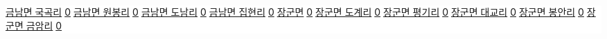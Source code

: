 
  <tr class="item">
    <td><a href="세종특별자치시 금남면 국곡리">금남면 국곡리</a></td>
    <td><a href="세종특별자치시 금남면 국곡리">0</a></td>
  </tr>
    

  <tr class="item">
    <td><a href="세종특별자치시 금남면 원봉리">금남면 원봉리</a></td>
    <td><a href="세종특별자치시 금남면 원봉리">0</a></td>
  </tr>
    

  <tr class="item">
    <td><a href="세종특별자치시 금남면 도남리">금남면 도남리</a></td>
    <td><a href="세종특별자치시 금남면 도남리">0</a></td>
  </tr>
    

  <tr class="item">
    <td><a href="세종특별자치시 금남면 집현리">금남면 집현리</a></td>
    <td><a href="세종특별자치시 금남면 집현리">0</a></td>
  </tr>
    

  <tr class="item">
    <td><a href="세종특별자치시 장군면">장군면</a></td>
    <td><a href="세종특별자치시 장군면">0</a></td>
  </tr>
    

  <tr class="item">
    <td><a href="세종특별자치시 장군면 도계리">장군면 도계리</a></td>
    <td><a href="세종특별자치시 장군면 도계리">0</a></td>
  </tr>
    

  <tr class="item">
    <td><a href="세종특별자치시 장군면 평기리">장군면 평기리</a></td>
    <td><a href="세종특별자치시 장군면 평기리">0</a></td>
  </tr>
    

  <tr class="item">
    <td><a href="세종특별자치시 장군면 대교리">장군면 대교리</a></td>
    <td><a href="세종특별자치시 장군면 대교리">0</a></td>
  </tr>
    

  <tr class="item">
    <td><a href="세종특별자치시 장군면 봉안리">장군면 봉안리</a></td>
    <td><a href="세종특별자치시 장군면 봉안리">0</a></td>
  </tr>
    

  <tr class="item">
    <td><a href="세종특별자치시 장군면 금암리">장군면 금암리</a></td>
    <td><a href="세종특별자치시 장군면 금암리">0</a></td>
  </tr>
    
